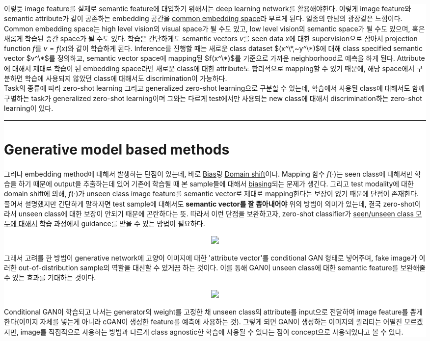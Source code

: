 이렇듯 image feature를 실제로 semantic feature에 대입하기 위해서는 deep learning network를 활용해야한다. 이렇게 image feature와 semantic attribute가 같이 공존하는 embedding 공간을 <U>common embedding space</U>라 부르게 된다. 일종의 만남의 광장같은 느낌이다. Common embedding space는 high level vision의 visual space가 될 수도 있고, low level vision의 semantic space가 될 수도 있으며, 혹은 새롭게 학습된 중간 space가 될 수도 있다. 학습은 간단하게도 semantic vectors $v$를 seen data $x$에 대한 supervision으로 삼아서 projection function $f$를 $v = f(x)$와 같이 학습하게 된다. Inference를 진행할 때는 새로운 class dataset $(x^\*,~y^\*)$에 대해 class specified semantic vector $v^\*$를 정의하고, semantic vector space에 mapping된 $f(x^\*)$를 기준으로 가까운 neighborhood로 예측을 하게 된다. Attribute에 대해서 제대로 학습이 된 embedding space라면 새로운 class에 대한 attribute도 합리적으로 mapping할 수 있기 때문에, 해당 space에서 구분하면 학습에 사용되지 않았던 class에 대해서도 discrimination이 가능하다.   
Task의 종류에 따라 zero-shot learning 그리고 generalized zero-shot learning으로 구분할 수 있는데, 학습에서 사용된 class에 대해서도 함께 구별하는 task가 generalized zero-shot learning이며 그와는 다르게 test에서만 사용되는 new class에 대해서 discrimination하는 zero-shot learning이 있다.   

---

# Generative model based methods
그러나 embedding method에 대해서 발생하는 단점이 있는데, 바로 <U>Bias</U>랑 <U>Domain shift</U>이다. Mapping 함수 $f(\cdot)$는 seen class에 대해서만 학습을 하기 때문에 output을 추출하는데 있어 기존에 학습될 때 본 sample들에 대해서 <U>biasing</U>되는 문제가 생긴다. 그리고 test modality에 대한 domain shift에 의해, $f(\cdot)$가 unseen class image feature를 semantic vector로 제대로 mapping한다는 보장이 없기 때문에 단점이 존재한다. 풀어서 설명했지만 간단하게 말하자면 test sample에 대해서도 **semantic vector를 잘 뽑아내어야** 위의 방법이 의미가 있는데, 결국 zero-shot이라서 unseen class에 대한 보장이 안되기 때문에 곤란하다는 뜻. 따라서 이런 단점을 보완하고자, zero-shot classifier가 <U>seen/unseen class 모두에 대해서</U> 학습 과정에서 guidance를 받을 수 있는 방법이 필요하다.

<p align="center">
    <img src="https://user-images.githubusercontent.com/79881119/209151588-e31ecf78-f3a0-4d16-923a-aeac02e3fc01.png" width="500"/>
</p>
그래서 고려를 한 방법이 generative network에 고양이 이미지에 대한 'attribute vector'를 conditional GAN 형태로 넣어주며, fake image가 이러한 out-of-distribution sample의 역할을 대신할 수 있게끔 하는 것이다. 이를 통해 GAN이 unseen class에 대한 semantic feature를 보완해줄 수 있는 효과를 기대하는 것이다.
<p align="center">
    <img src="https://user-images.githubusercontent.com/79881119/209151590-e5754607-9dbe-4676-8fd7-2d72b0bb6c30.png" width="600"/>
</p>
Conditional GAN이 학습되고 나서는 generator의 weight를 고정한 채 unseen class의 attribute를 input으로 전달하여 image feature를 뽑게 한다(이미지 자체를 넣는게 아니라 cGAN이 생성한 feature를 예측에 사용하는 것). 그렇게 되면 GAN이 생성하는 이미지의 퀄리티는 어떨진 모르겠지만, image를 직접적으로 사용하는 방법과 다르게 class agnostic한 학습에 사용될 수 있다는 점이 concept으로 사용되었다고 볼 수 있다.